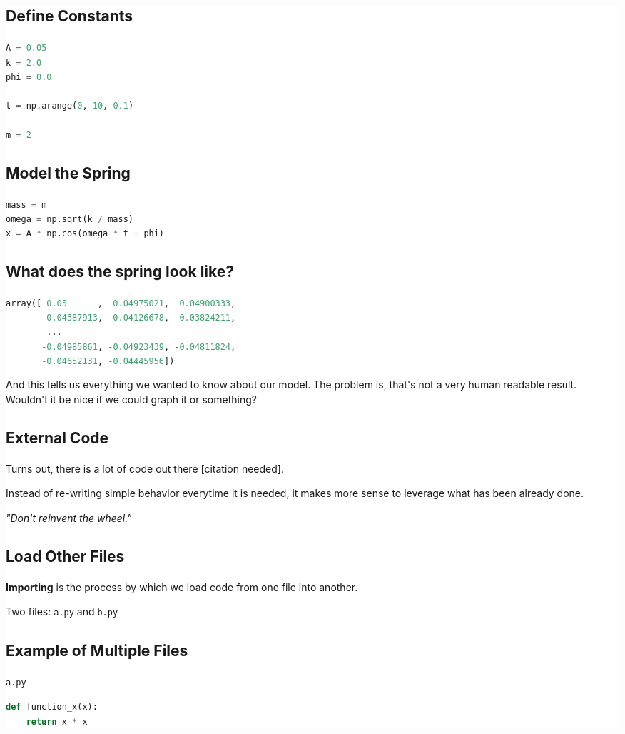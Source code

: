 ## Define Constants

```python
A = 0.05
k = 2.0
phi = 0.0

t = np.arange(0, 10, 0.1)

m = 2
```

## Model the Spring

```python
mass = m
omega = np.sqrt(k / mass)
x = A * np.cos(omega * t + phi)
```

## What does the spring look like?

```python
array([ 0.05      ,  0.04975021,  0.04900333,
        0.04387913,  0.04126678,  0.03824211,
        ...
       -0.04985861, -0.04923439, -0.04811824,
       -0.04652131, -0.04445956])
```

And this tells us everything we wanted to know about our model. The problem is, that's not a very human readable result. Wouldn't it be nice if we could graph it or something?

## External Code

Turns out, there is a lot of code out there [citation needed].

Instead of re-writing simple behavior everytime it is needed, it makes more sense to leverage what has been already done.
 
_"Don't reinvent the wheel."_

## Load Other Files

**Importing** is the process by which we load code from one file into another.

Two files: `a.py` and `b.py`

## Example of Multiple Files

`a.py`

```python
def function_x(x):
    return x * x
```
